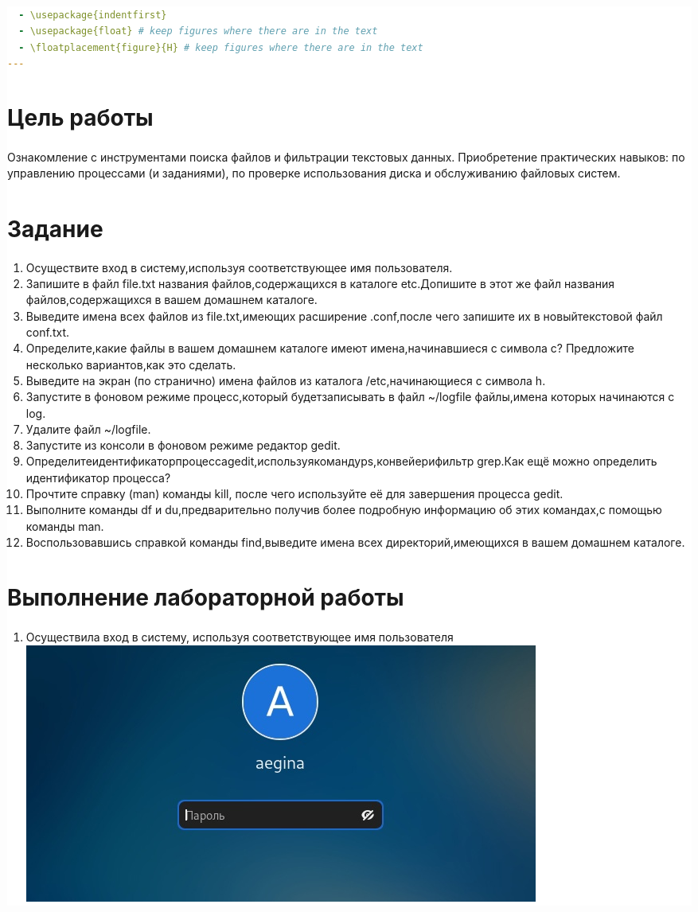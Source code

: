 ```yaml
  - \usepackage{indentfirst}
  - \usepackage{float} # keep figures where there are in the text
  - \floatplacement{figure}{H} # keep figures where there are in the text
---
```


# Цель работы

Ознакомление с инструментами поиска файлов и фильтрации текстовых данных.
Приобретение практических навыков: по управлению процессами (и заданиями), по
проверке использования диска и обслуживанию файловых систем.

# Задание

1. Осуществите вход в систему,используя соответствующее имя пользователя.
2. Запишите в файл file.txt названия файлов,содержащихся в каталоге etc.Допишите в этот же файл названия файлов,содержащихся в вашем домашнем каталоге.
3. Выведите имена всех файлов из file.txt,имеющих расширение .conf,после чего запишите их в новыйтекстовой файл conf.txt.
4. Определите,какие файлы в вашем домашнем каталоге имеют имена,начинавшиеся с символа c? Предложите несколько вариантов,как это сделать.
5. Выведите на экран (по странично) имена файлов из каталога /etc,начинающиеся с символа h.
6. Запустите в фоновом режиме процесс,который будетзаписывать в файл ~/logfile файлы,имена которых начинаются с log.
7. Удалите файл ~/logfile.
8. Запустите из консоли в фоновом режиме редактор gedit.
9. Определитеидентификаторпроцессаgedit,используякомандуps,конвейерифильтр grep.Как ещё можно определить идентификатор процесса?
10. Прочтите справку (man) команды kill, после чего используйте её для завершения процесса gedit.
11. Выполните команды df и du,предварительно получив более подробную информацию об этих командах,с помощью команды man.
12. Воспользовавшись справкой команды find,выведите имена всех директорий,имеющихся в вашем домашнем каталоге.

# Выполнение лабораторной работы

1. Осуществила вход в систему, используя соответствующее имя пользователя
![](image/0.png)
